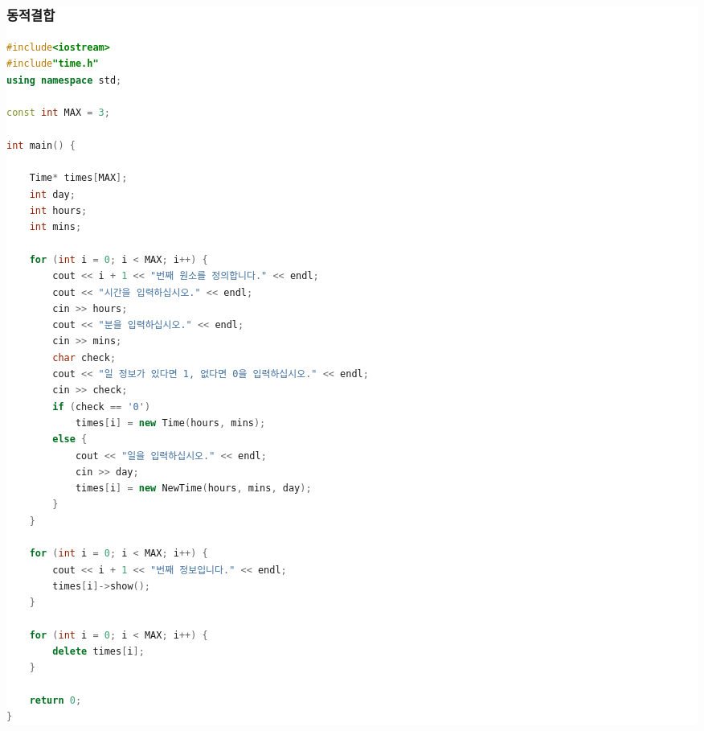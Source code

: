 ### 동적결합

```c++
#include<iostream>
#include"time.h"
using namespace std;

const int MAX = 3;

int main() {

	Time* times[MAX];
	int day;
	int hours;
	int mins;

	for (int i = 0; i < MAX; i++) {
		cout << i + 1 << "번째 원소를 정의합니다." << endl;
		cout << "시간을 입력하십시오." << endl;
		cin >> hours;
		cout << "분을 입력하십시오." << endl;
		cin >> mins;
		char check;
		cout << "일 정보가 있다면 1, 없다면 0을 입력하십시오." << endl;
		cin >> check;
		if (check == '0')
			times[i] = new Time(hours, mins);
		else {
			cout << "일을 입력하십시오." << endl;
			cin >> day;
			times[i] = new NewTime(hours, mins, day);
		}
	}

	for (int i = 0; i < MAX; i++) {
		cout << i + 1 << "번째 정보입니다." << endl;
		times[i]->show();
	}

	for (int i = 0; i < MAX; i++) {
		delete times[i];
	}

	return 0;
}
```
